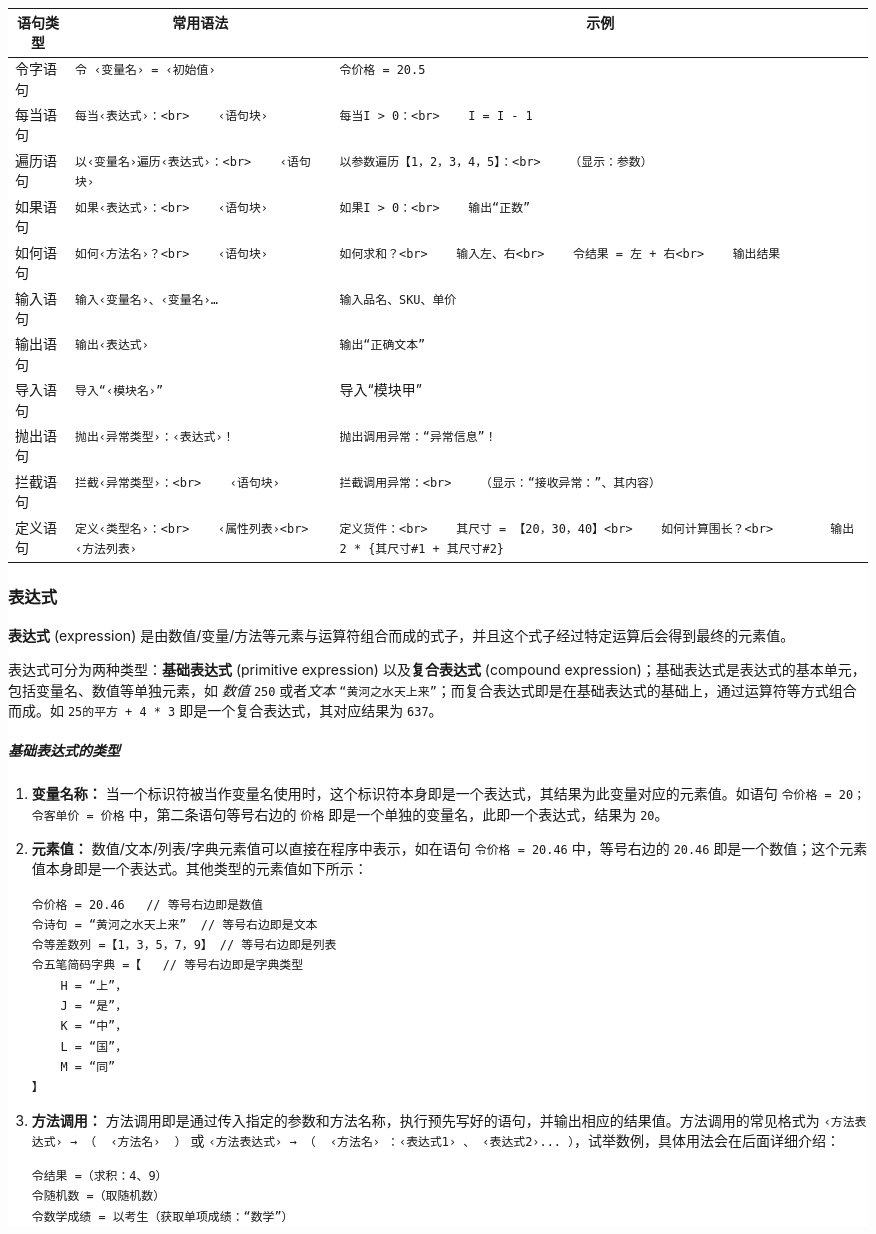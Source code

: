 | 语句类型 | 常用语法                                   | 示例                                                           |
|------|----------------------------------------|--------------------------------------------------------------|
| 令字语句 | `令 ‹变量名› = ‹初始值›`                      | `令价格 = 20.5`                                                 |
| 每当语句 | `每当‹表达式›：<br>    ‹语句块›`                | `每当I > 0：<br>    I = I - 1`                                  |
| 遍历语句 | `以‹变量名›遍历‹表达式›：<br>    ‹语句块›`          | `以参数遍历【1，2，3，4，5】：<br>    （显示：参数）`                           |
| 如果语句 | `如果‹表达式›：<br>    ‹语句块›`                | `如果I > 0：<br>    输出“正数”`                                     |
| 如何语句 | `如何‹方法名›？<br>    ‹语句块›`                | `如何求和？<br>    输入左、右<br>    令结果 = 左 + 右<br>    输出结果`          |
| 输入语句 | `输入‹变量名›、‹变量名›…`                       | `输入品名、SKU、单价`                                                |
| 输出语句 | `输出‹表达式›`                              | `输出“正确文本”`                                                   |
| 导入语句 | `导入“‹模块名›”`                            | 导入“模块甲”                                                      |
| 抛出语句 | `抛出‹异常类型›：‹表达式›！`                      | `抛出调用异常：“异常信息”！`                                             |
| 拦截语句 | `拦截‹异常类型›：<br>    ‹语句块›`               | `拦截调用异常：<br>    （显示：“接收异常：”、其内容）`                            |
| 定义语句 | `定义‹类型名›：<br>    ‹属性列表›<br>    ‹方法列表›` | `定义货件：<br>    其尺寸 = 【20，30，40】<br>    如何计算围长？<br>        输出2 * {其尺寸#1 + 其尺寸#2}`     |

### 表达式
**表达式** (expression) 是由数值/变量/方法等元素与运算符组合而成的式子，并且这个式子经过特定运算后会得到最终的元素值。

表达式可分为两种类型：**基础表达式** (primitive expression) 以及**复合表达式** (compound expression)；基础表达式是表达式的基本单元，包括变量名、数值等单独元素，如 *数值* `250` 或者*文本* `“黄河之水天上来”`；而复合表达式即是在基础表达式的基础上，通过运算符等方式组合而成。如 `25的平方 + 4 * 3` 即是一个复合表达式，其对应结果为 `637`。

##### 基础表达式的类型

1. **变量名称：** 当一个标识符被当作变量名使用时，这个标识符本身即是一个表达式，其结果为此变量对应的元素值。如语句 `令价格 = 20；令客单价 = 价格` 中，第二条语句等号右边的 `价格` 即是一个单独的变量名，此即一个表达式，结果为 `20`。
   
2. **元素值：** 数值/文本/列表/字典元素值可以直接在程序中表示，如在语句 `令价格 = 20.46` 中，等号右边的 `20.46` 即是一个数值；这个元素值本身即是一个表达式。其他类型的元素值如下所示：
	```zinc
    令价格 = 20.46   // 等号右边即是数值
    令诗句 = “黄河之水天上来”  // 等号右边即是文本
    令等差数列 =【1，3，5，7，9】 // 等号右边即是列表
    令五笔简码字典 =【   // 等号右边即是字典类型
        H = “上”，
        J = “是”，
        K = “中”，
        L = “国”，
        M = “同”
    】   
    ```

3. **方法调用：** 方法调用即是通过传入指定的参数和方法名称，执行预先写好的语句，并输出相应的结果值。方法调用的常见格式为 `‹方法表达式› → （  ‹方法名›  ）` 或 `‹方法表达式› → （  ‹方法名› ：‹表达式1› 、 ‹表达式2›... ）`，试举数例，具体用法会在后面详细介绍：
   ```zinc
   令结果 =（求积：4、9）
   令随机数 =（取随机数）
   令数学成绩 = 以考生（获取单项成绩：“数学”）
   ```
